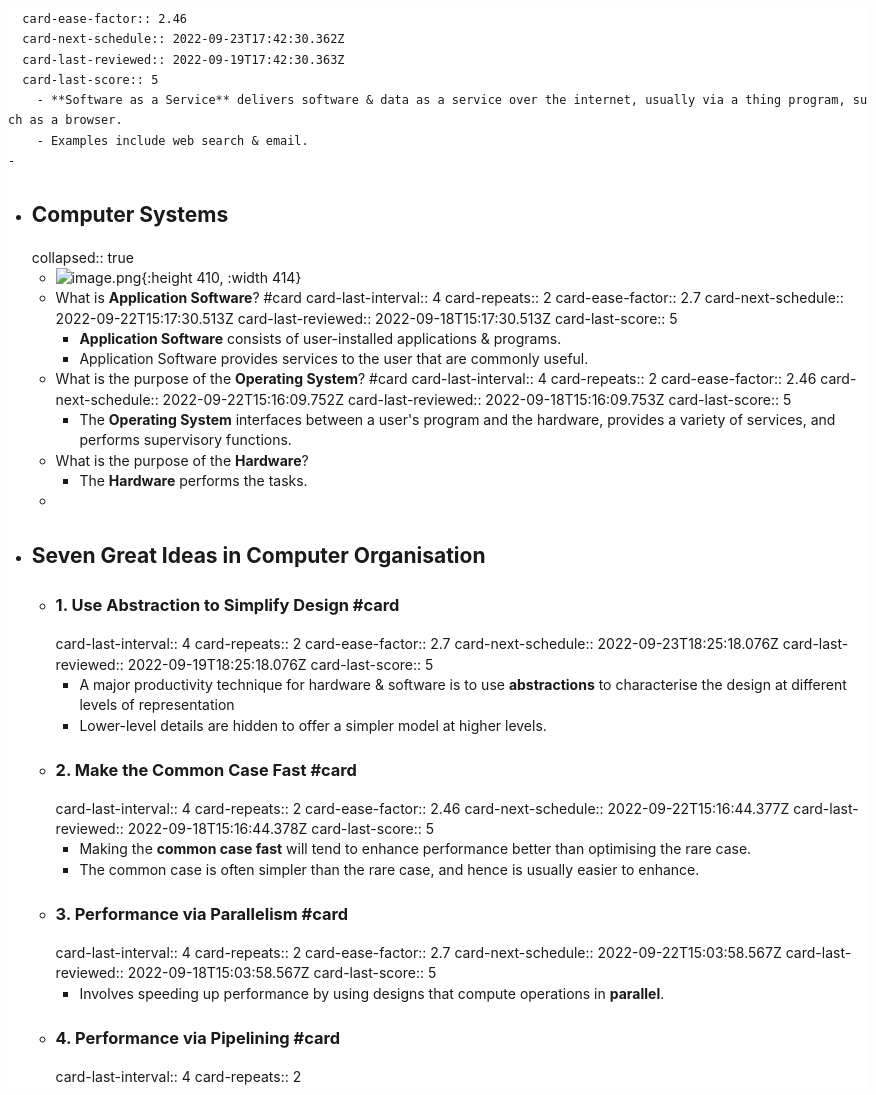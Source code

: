 	  card-ease-factor:: 2.46
	  card-next-schedule:: 2022-09-23T17:42:30.362Z
	  card-last-reviewed:: 2022-09-19T17:42:30.363Z
	  card-last-score:: 5
		- **Software as a Service** delivers software & data as a service over the internet, usually via a thing program, such as a browser.
		- Examples include web search & email.
	-
- ## Computer Systems
  collapsed:: true
	- ![image.png](../assets/image_1662829382080_0.png){:height 410, :width 414}
	- What is **Application Software**? #card
	  card-last-interval:: 4
	  card-repeats:: 2
	  card-ease-factor:: 2.7
	  card-next-schedule:: 2022-09-22T15:17:30.513Z
	  card-last-reviewed:: 2022-09-18T15:17:30.513Z
	  card-last-score:: 5
		- **Application Software** consists of user-installed applications & programs.
		- Application Software provides services to the user that are commonly useful.
	- What is the purpose of the **Operating System**? #card
	  card-last-interval:: 4
	  card-repeats:: 2
	  card-ease-factor:: 2.46
	  card-next-schedule:: 2022-09-22T15:16:09.752Z
	  card-last-reviewed:: 2022-09-18T15:16:09.753Z
	  card-last-score:: 5
		- The **Operating System** interfaces between a user's program and the hardware, provides a variety of services, and performs supervisory functions.
	- What is the purpose of the **Hardware**?
		- The **Hardware** performs the tasks.
	-
- ## Seven Great Ideas in Computer Organisation
	- ### 1. Use **Abstraction** to Simplify Design #card
	  card-last-interval:: 4
	  card-repeats:: 2
	  card-ease-factor:: 2.7
	  card-next-schedule:: 2022-09-23T18:25:18.076Z
	  card-last-reviewed:: 2022-09-19T18:25:18.076Z
	  card-last-score:: 5
		- A major productivity technique for hardware & software is to use **abstractions** to characterise the design at different levels of representation
		- Lower-level details are hidden to offer a simpler model at higher levels.
	- ### 2. Make the **Common Case** Fast #card
	  card-last-interval:: 4
	  card-repeats:: 2
	  card-ease-factor:: 2.46
	  card-next-schedule:: 2022-09-22T15:16:44.377Z
	  card-last-reviewed:: 2022-09-18T15:16:44.378Z
	  card-last-score:: 5
		- Making the **common case fast** will tend to enhance performance better than optimising the rare case.
		- The common case is often simpler than the rare case, and hence is usually easier to enhance.
	- ### 3. Performance via **Parallelism** #card
	  card-last-interval:: 4
	  card-repeats:: 2
	  card-ease-factor:: 2.7
	  card-next-schedule:: 2022-09-22T15:03:58.567Z
	  card-last-reviewed:: 2022-09-18T15:03:58.567Z
	  card-last-score:: 5
		- Involves speeding up performance by using designs that compute operations in **parallel**.
	- ### 4. Performance via **Pipelining** #card
	  card-last-interval:: 4
	  card-repeats:: 2